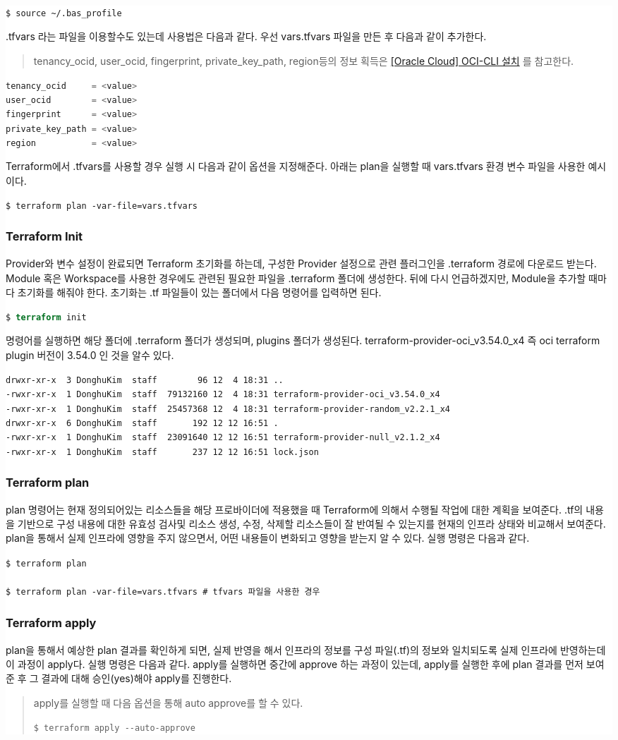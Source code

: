 ```shell
$ source ~/.bas_profile
```

.tfvars 라는 파일을 이용할수도 있는데 사용법은 다음과 같다. 우선 vars.tfvars 파일을 만든 후 다음과 같이 추가한다.
> tenancy_ocid, user_ocid, fingerprint, private_key_path, region등의 정보 획득은 [[Oracle Cloud] OCI-CLI 설치](https://mangdan.github.io/oci-cli-install/) 를 참고한다.

```terraform
tenancy_ocid     = <value>
user_ocid        = <value>
fingerprint      = <value>
private_key_path = <value>
region           = <value>
```

Terraform에서 .tfvars를 사용할 경우 실행 시 다음과 같이 옵션을 지정해준다. 아래는 plan을 실행할 때 vars.tfvars 환경 변수 파일을 사용한 예시이다.
```
$ terraform plan -var-file=vars.tfvars
```

### Terraform Init
Provider와 변수 설정이 완료되면 Terraform 초기화를 하는데, 구성한 Provider 설정으로 관련 플러그인을 .terraform 경로에 다운로드 받는다. Module 혹은 Workspace를 사용한 경우에도 관련된 필요한 파일을 .terraform 폴더에 생성한다. 뒤에 다시 언급하겠지만, Module을 추가할 때마다 초기화를 해줘야 한다. 초기화는 .tf 파일들이 있는 폴더에서 다음 명령어를 입력하면 된다.

```terraform
$ terraform init
```

명령어를 실행하면 해당 폴더에 .terraform 폴더가 생성되며, plugins 폴더가 생성된다. terraform-provider-oci_v3.54.0_x4 즉 oci terraform plugin 버전이 3.54.0 인 것을 알수 있다.

```
drwxr-xr-x  3 DonghuKim  staff        96 12  4 18:31 ..
-rwxr-xr-x  1 DonghuKim  staff  79132160 12  4 18:31 terraform-provider-oci_v3.54.0_x4
-rwxr-xr-x  1 DonghuKim  staff  25457368 12  4 18:31 terraform-provider-random_v2.2.1_x4
drwxr-xr-x  6 DonghuKim  staff       192 12 12 16:51 .
-rwxr-xr-x  1 DonghuKim  staff  23091640 12 12 16:51 terraform-provider-null_v2.1.2_x4
-rwxr-xr-x  1 DonghuKim  staff       237 12 12 16:51 lock.json
```

### Terraform plan
plan 명령어는 현재 정의되어있는 리소스들을 해당 프로바이더에 적용했을 때 Terraform에 의해서 수행될 작업에 대한 계획을 보여준다. .tf의 내용을 기반으로 구성 내용에 대한 유효성 검사및 리소스 생성, 수정, 삭제할 리소스들이 잘 반여될 수 있는지를 현재의 인프라 상태와 비교해서 보여준다. plan을 통해서 실제 인프라에 영향을 주지 않으면서, 어떤 내용들이 변화되고 영향을 받는지 알 수 있다.
실행 명령은 다음과 같다.

```
$ terraform plan

$ terraform plan -var-file=vars.tfvars # tfvars 파일을 사용한 경우
```

### Terraform apply
plan을 통해서 예상한 plan 결과를 확인하게 되면, 실제 반영을 해서 인프라의 정보를 구성 파일(.tf)의 정보와 일치되도록 실제 인프라에 반영하는데 이 과정이 apply다. 실행 명령은 다음과 같다. apply를 실행하면 중간에 approve 하는 과정이 있는데, apply를 실행한 후에 plan 결과를 먼저 보여준 후 그 결과에 대해 승인(yes)해야 apply를 진행한다.
> apply를 실행할 때 다음 옵션을 통해 auto approve를 할 수 있다.  
> ```
> $ terraform apply --auto-approve
> ```

